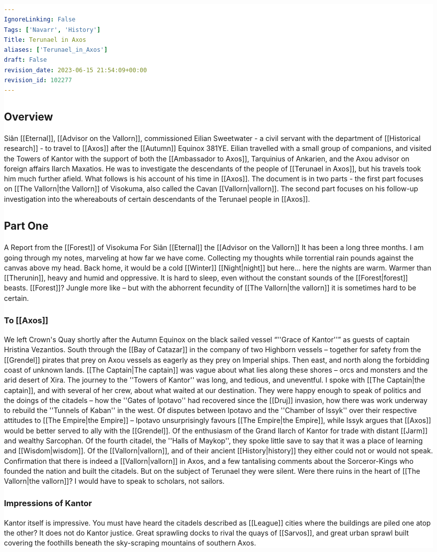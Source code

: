 ```yaml
---
IgnoreLinking: False
Tags: ['Navarr', 'History']
Title: Terunael in Axos
aliases: ['Terunael_in_Axos']
draft: False
revision_date: 2023-06-15 21:54:09+00:00
revision_id: 102277
---
```


## Overview
Siân [[Eternal]], [[Advisor on the Vallorn]], commissioned Eilian Sweetwater - a civil servant with the department of [[Historical research]] - to travel to [[Axos]] after the [[Autumn]] Equinox 381YE. Eilian travelled with a small group of companions, and visited the Towers of Kantor with the support of both the [[Ambassador to Axos]], Tarquinius of Ankarien, and the Axou advisor on foreign affairs Ilarch Maxatios. He was to investigate the descendants of the people of [[Terunael in Axos]], but his travels took him much further afield. What follows is his account of his time in [[Axos]].
The document is in two parts - the first part focuses on [[The Vallorn|the Vallorn]] of Visokuma, also called the Cavan [[Vallorn|vallorn]]. The second part focuses on his follow-up investigation into the whereabouts of certain descendants of the Terunael people in [[Axos]].
## Part One
A Report from the [[Forest]] of Visokuma
For Siân [[Eternal]] the [[Advisor on the Vallorn]]
It has been a long three months. I am going through my notes, marveling at how far we have come. Collecting my thoughts while torrential rain pounds against the canvas above my head. Back home, it would be a cold [[Winter]] [[Night|night]] but here... here the nights are warm. Warmer than [[Therunin]], heavy and humid and oppressive. It is hard to sleep, even without the constant sounds of the [[Forest|forest]] beasts. [[Forest]]? Jungle more like – but with the abhorrent fecundity of [[The Vallorn|the vallorn]] it is sometimes hard to be certain.
### To [[Axos]]
We left Crown's Quay shortly after the Autumn Equinox on the black sailed vessel “''Grace of Kantor''” as guests of captain Hristina Vezantios. South through the [[Bay of Catazar]] in the company of two Highborn vessels – together for safety from the [[Grendel]] pirates that prey on Axou vessels as eagerly as they prey on Imperial ships. Then east, and north along the forbidding coast of unknown lands. [[The Captain|The captain]] was vague about what lies along these shores – orcs and monsters and the arid desert of Xira.
The journey to the ''Towers of Kantor'' was long, and tedious, and uneventful. I spoke with [[The Captain|the captain]], and with several of her crew, about what waited at our destination. They were happy enough to speak of politics and the doings of the citadels – how the ''Gates of Ipotavo'' had recovered since the [[Druj]] invasion, how there was work underway to rebuild the ''Tunnels of Kaban'' in the west. Of disputes between Ipotavo and the ''Chamber of Issyk'' over their respective attitudes to [[The Empire|the Empire]] – Ipotavo unsurprisingly favours [[The Empire|the Empire]], while Issyk argues that [[Axos]] would be better served to ally with the [[Grendel]]. Of the enthusiasm of the Grand Ilarch of Kantor for trade with distant [[Jarm]] and wealthy Sarcophan. Of the fourth citadel, the ''Halls of Maykop'', they spoke little save to say that it was a place of learning and [[Wisdom|wisdom]].
Of the [[Vallorn|vallorn]], and of their ancient [[History|history]] they either could not or would not speak. Confirmation that there is indeed a [[Vallorn|vallorn]] in Axos, and a few tantalising comments about the Sorceror-Kings who founded the nation and built the citadels. But on the subject of Terunael they were silent. Were there ruins in the heart of [[The Vallorn|the vallorn]]? I would have to speak to scholars, not sailors.
### Impressions of Kantor
Kantor itself is impressive. You must have heard the citadels described as [[League]] cities where the buildings are piled one atop the other? It does not do Kantor justice. Great sprawling docks to rival the quays of [[Sarvos]], and great urban sprawl built covering the foothills beneath the sky-scraping mountains of southern Axos. 